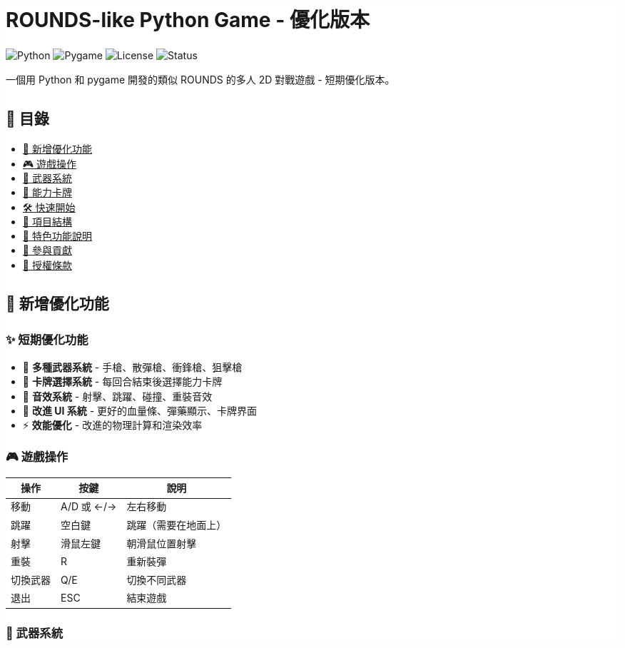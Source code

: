 # ROUNDS-like Python Game - 優化版本

![Python](https://img.shields.io/badge/Python-3.8+-blue.svg)
![Pygame](https://img.shields.io/badge/Pygame-2.0+-green.svg)
![License](https://img.shields.io/badge/License-MIT-yellow.svg)
![Status](https://img.shields.io/badge/Status-Active-brightgreen.svg)

一個用 Python 和 pygame 開發的類似 ROUNDS 的多人 2D 對戰遊戲 - 短期優化版本。

## 📖 目錄

- [🚀 新增優化功能](#-新增優化功能)
- [🎮 遊戲操作](#-遊戲操作)
- [🔫 武器系統](#-武器系統)
- [🎴 能力卡牌](#-能力卡牌)
- [🛠️ 快速開始](#️-快速開始)
- [📁 項目結構](#-項目結構)
- [🎯 特色功能說明](#-特色功能說明)
- [🤝 參與貢獻](#-參與貢獻)
- [📄 授權條款](#-授權條款)

## 🚀 新增優化功能

### ✨ 短期優化功能
- 🔫 **多種武器系統** - 手槍、散彈槍、衝鋒槍、狙擊槍
- 🎴 **卡牌選擇系統** - 每回合結束後選擇能力卡牌
- 🎵 **音效系統** - 射擊、跳躍、碰撞、重裝音效
- 🎨 **改進 UI 系統** - 更好的血量條、彈藥顯示、卡牌界面
- ⚡ **效能優化** - 改進的物理計算和渲染效率

### 🎮 遊戲操作

| 操作 | 按鍵 | 說明 |
|------|------|------|
| 移動 | A/D 或 ←/→ | 左右移動 |
| 跳躍 | 空白鍵 | 跳躍（需要在地面上）|
| 射擊 | 滑鼠左鍵 | 朝滑鼠位置射擊 |
| 重裝 | R | 重新裝彈 |
| 切換武器 | Q/E | 切換不同武器 |
| 退出 | ESC | 結束遊戲 |

### 🔫 武器系統
